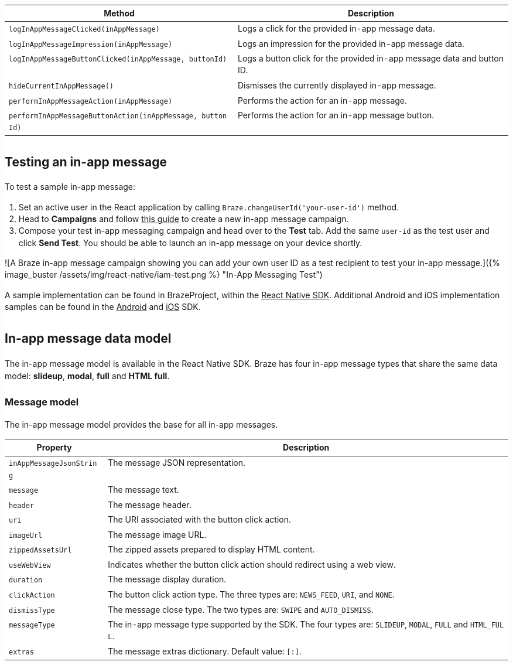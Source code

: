 | Method                                                    | Description                                                                           |
| --------------------------------------------------------- | ------------------------------------------------------------------------------------- |
| `logInAppMessageClicked(inAppMessage)`                    | Logs a click for the provided in-app message data.                                    |
| `logInAppMessageImpression(inAppMessage)`                 | Logs an impression for the provided in-app message data.                              |
| `logInAppMessageButtonClicked(inAppMessage, buttonId)`    | Logs a button click for the provided in-app message data and button ID.               |
| `hideCurrentInAppMessage()`                               | Dismisses the currently displayed in-app message.                                     |
| `performInAppMessageAction(inAppMessage)`                 | Performs the action for an in-app message.                                            |
| `performInAppMessageButtonAction(inAppMessage, buttonId)` | Performs the action for an in-app message button.                                     |

## Testing an in-app message

To test a sample in-app message:

1. Set an active user in the React application by calling `Braze.changeUserId('your-user-id')` method.
2. Head to **Campaigns** and follow [this guide]({{site.baseurl}}/user_guide/message_building_by_channel/in-app_messages/traditional/create/) to create a new in-app message campaign.
3. Compose your test in-app messaging campaign and head over to the **Test** tab. Add the same `user-id` as the test user and click **Send Test**. You should be able to launch an in-app message on your device shortly.

![A Braze in-app message campaign showing you can add your own user ID as a test recipient to test your in-app message.]({% image_buster /assets/img/react-native/iam-test.png %} "In-App Messaging Test")

A sample implementation can be found in BrazeProject, within the [React Native SDK](https://github.com/braze-inc/braze-react-native-sdk). Additional Android and iOS implementation samples can be found in the [Android](https://github.com/braze-inc/braze-android-sdk) and [iOS](https://github.com/braze-inc/braze-swift-sdk) SDK.

## In-app message data model

The in-app message model is available in the React Native SDK. Braze has four in-app message types that share the same data model: **slideup**, **modal**, **full** and **HTML full**.

### Message model

The in-app message model provides the base for all in-app messages.

|Property          | Description                                                                                                            |
|------------------|------------------------------------------------------------------------------------------------------------------------|
|`inAppMessageJsonString` | The message JSON representation.                                                                                |
|`message`         | The message text.                                                                                                      |
|`header`          | The message header.                                                                                                    |
|`uri`             | The URI associated with the button click action.                                                                       |
|`imageUrl`        | The message image URL.                                                                                                 |
|`zippedAssetsUrl` | The zipped assets prepared to display HTML content.                                                                    |
|`useWebView`      | Indicates whether the button click action should redirect using a web view.                                            |
|`duration`        | The message display duration.                                                                                          |
|`clickAction`     | The button click action type. The three types are: `NEWS_FEED`, `URI`, and `NONE`.                                     |
|`dismissType`     | The message close type. The two types are: `SWIPE` and `AUTO_DISMISS`.                                                 |
|`messageType`     | The in-app message type supported by the SDK. The four types are: `SLIDEUP`, `MODAL`, `FULL` and `HTML_FULL`.          |
|`extras`          | The message extras dictionary. Default value: `[:]`.                                                                   |